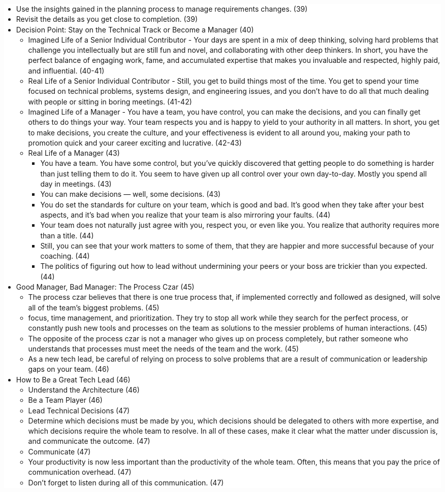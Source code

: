   - Use the insights gained in the planning process to manage requirements changes. (39)
  - Revisit the details as you get close to completion. (39)
- Decision Point: Stay on the Technical Track or Become a Manager (40)
  - Imagined Life of a Senior Individual Contributor - Your days are spent in a mix of deep thinking, solving hard problems that challenge you intellectually but are still fun and novel, and collaborating with other deep thinkers. In short, you have the perfect balance of engaging work, fame, and accumulated expertise that makes you invaluable and respected, highly paid, and influential. (40-41)
  - Real Life of a Senior Individual Contributor - Still, you get to build things most of the time. You get to spend your time focused on technical problems, systems design, and engineering issues, and you don’t have to do all that much dealing with people or sitting in boring meetings. (41-42)
  - Imagined Life of a Manager - You have a team, you have control, you can make the decisions, and you can finally get others to do things your way. Your team respects you and is happy to yield to your authority in all matters. In short, you get to make decisions, you create the culture, and your effectiveness is evident to all around you, making your path to promotion quick and your career exciting and lucrative. (42-43)
  - Real Life of a Manager (43)
    - You have a team. You have some control, but you’ve quickly discovered that getting people to do something is harder than just telling them to do it. You seem to have given up all control over your own day-to-day. Mostly you spend all day in meetings. (43)
    - You can make decisions — well, some decisions. (43)
    - You do set the standards for culture on your team, which is good and bad. It’s good when they take after your best aspects, and it’s bad when you realize that your team is also mirroring your faults. (44)
    - Your team does not naturally just agree with you, respect you, or even like you. You realize that authority requires more than a title. (44)
    - Still, you can see that your work matters to some of them, that they are happier and more successful because of your coaching. (44)
    - The politics of figuring out how to lead without undermining your peers or your boss are trickier than you expected. (44)
- Good Manager, Bad Manager: The Process Czar (45)
  - The process czar believes that there is one true process that, if implemented correctly and followed as designed, will solve all of the team’s biggest problems. (45)
  - focus, time management, and prioritization. They try to stop all work while they search for the perfect process, or constantly push new tools and processes on the team as solutions to the messier problems of human interactions. (45)
  - The opposite of the process czar is not a manager who gives up on process completely, but rather someone who understands that processes must meet the needs of the team and the work. (45)
  - As a new tech lead, be careful of relying on process to solve problems that are a result of communication or leadership gaps on your team. (46)
- How to Be a Great Tech Lead (46)
  - Understand the Architecture (46)
  - Be a Team Player (46)
  - Lead Technical Decisions (47)
  - Determine which decisions must be made by you, which decisions should be delegated to others with more expertise, and which decisions require the whole team to resolve. In all of these cases, make it clear what the matter under discussion is, and communicate the outcome. (47)
  - Communicate (47)
  - Your productivity is now less important than the productivity of the whole team. Often, this means that you pay the price of communication overhead. (47)
  - Don’t forget to listen during all of this communication. (47)
